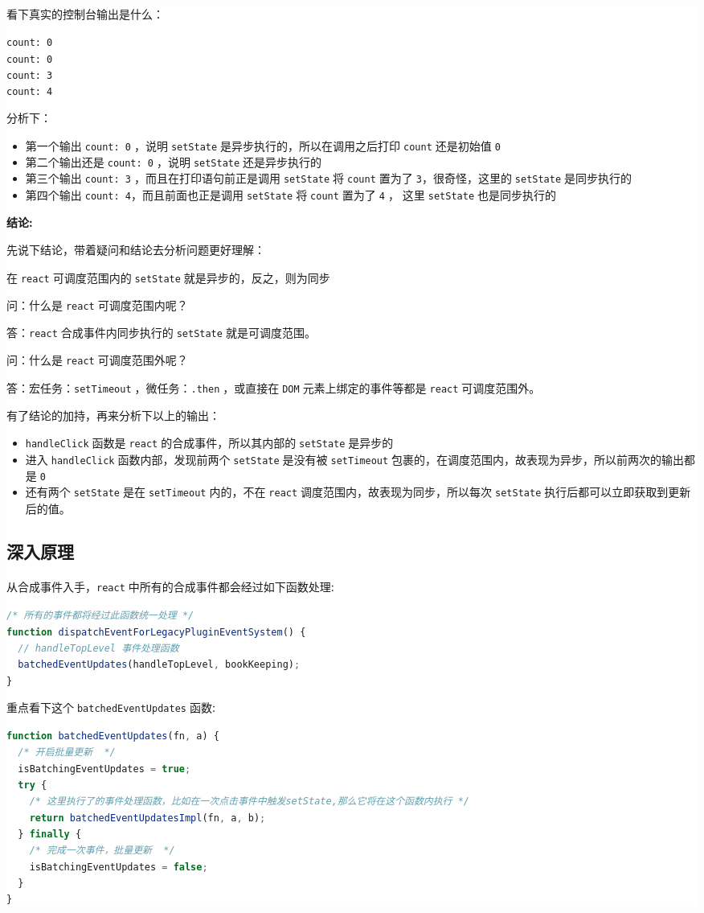 看下真实的控制台输出是什么：

```sh
count: 0
count: 0
count: 3
count: 4
```

分析下：

- 第一个输出 `count: 0` ，说明 `setState` 是异步执行的，所以在调用之后打印 `count` 还是初始值 `0`
- 第二个输出还是 `count: 0` ，说明 `setState` 还是异步执行的
- 第三个输出 `count: 3` ，而且在打印语句前正是调用 `setState` 将 `count` 置为了 `3`，很奇怪，这里的 `setState` 是同步执行的
- 第四个输出 `count: 4`，而且前面也正是调用 `setState` 将 `count` 置为了 `4` ， 这里 `setState` 也是同步执行的

**结论:**

先说下结论，带着疑问和结论去分析问题更好理解：

在 `react` 可调度范围内的 `setState` 就是异步的，反之，则为同步

问：什么是 `react` 可调度范围内呢？

答：`react` 合成事件内同步执行的 `setState` 就是可调度范围。

问：什么是 `react` 可调度范围外呢？

答：宏任务：`setTimeout` ，微任务：`.then` ，或直接在 `DOM` 元素上绑定的事件等都是 `react` 可调度范围外。

有了结论的加持，再来分析下以上的输出：

- `handleClick` 函数是 `react` 的合成事件，所以其内部的 `setState` 是异步的
- 进入 `handleClick` 函数内部，发现前两个 `setState` 是没有被 `setTimeout` 包裹的，在调度范围内，故表现为异步，所以前两次的输出都是 `0`
- 还有两个 `setState` 是在 `setTimeout` 内的，不在 `react` 调度范围内，故表现为同步，所以每次 `setState` 执行后都可以立即获取到更新后的值。

## 深入原理

从合成事件入手，`react` 中所有的合成事件都会经过如下函数处理:

```js
/* 所有的事件都将经过此函数统一处理 */
function dispatchEventForLegacyPluginEventSystem() {
  // handleTopLevel 事件处理函数
  batchedEventUpdates(handleTopLevel, bookKeeping);
}
```

重点看下这个 `batchedEventUpdates` 函数:

```js
function batchedEventUpdates(fn, a) {
  /* 开启批量更新  */
  isBatchingEventUpdates = true;
  try {
    /* 这里执行了的事件处理函数，比如在一次点击事件中触发setState,那么它将在这个函数内执行 */
    return batchedEventUpdatesImpl(fn, a, b);
  } finally {
    /* 完成一次事件，批量更新  */
    isBatchingEventUpdates = false;
  }
}
```
